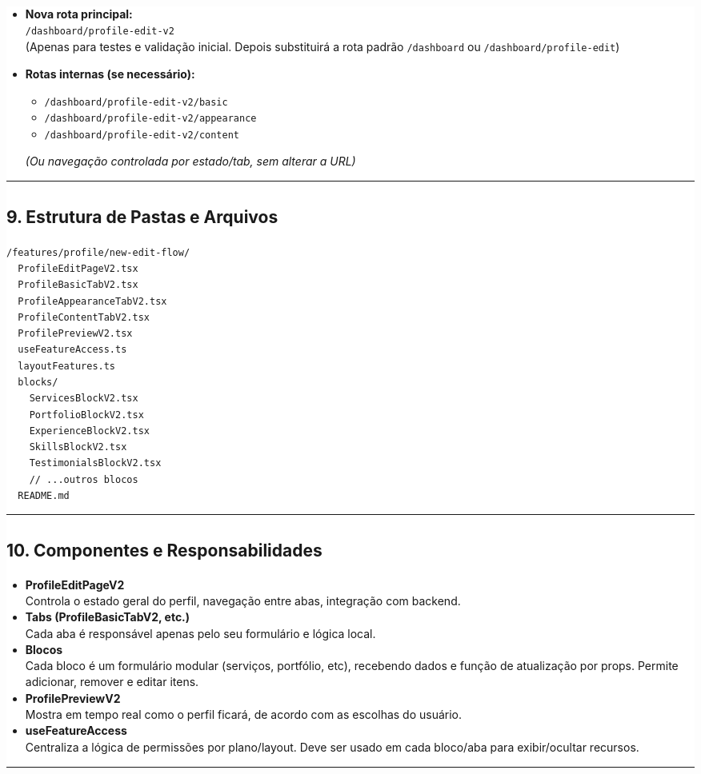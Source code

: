 - **Nova rota principal:**  
  `/dashboard/profile-edit-v2`  
  (Apenas para testes e validação inicial. Depois substituirá a rota padrão `/dashboard` ou `/dashboard/profile-edit`)

- **Rotas internas (se necessário):**  
  - `/dashboard/profile-edit-v2/basic`
  - `/dashboard/profile-edit-v2/appearance`
  - `/dashboard/profile-edit-v2/content`

  *(Ou navegação controlada por estado/tab, sem alterar a URL)*

---

## 9. Estrutura de Pastas e Arquivos

```
/features/profile/new-edit-flow/
  ProfileEditPageV2.tsx
  ProfileBasicTabV2.tsx
  ProfileAppearanceTabV2.tsx
  ProfileContentTabV2.tsx
  ProfilePreviewV2.tsx
  useFeatureAccess.ts
  layoutFeatures.ts
  blocks/
    ServicesBlockV2.tsx
    PortfolioBlockV2.tsx
    ExperienceBlockV2.tsx
    SkillsBlockV2.tsx
    TestimonialsBlockV2.tsx
    // ...outros blocos
  README.md
```

---

## 10. Componentes e Responsabilidades

- **ProfileEditPageV2**  
  Controla o estado geral do perfil, navegação entre abas, integração com backend.
- **Tabs (ProfileBasicTabV2, etc.)**  
  Cada aba é responsável apenas pelo seu formulário e lógica local.
- **Blocos**  
  Cada bloco é um formulário modular (serviços, portfólio, etc), recebendo dados e função de atualização por props. Permite adicionar, remover e editar itens.
- **ProfilePreviewV2**  
  Mostra em tempo real como o perfil ficará, de acordo com as escolhas do usuário.
- **useFeatureAccess**  
  Centraliza a lógica de permissões por plano/layout. Deve ser usado em cada bloco/aba para exibir/ocultar recursos.

---
